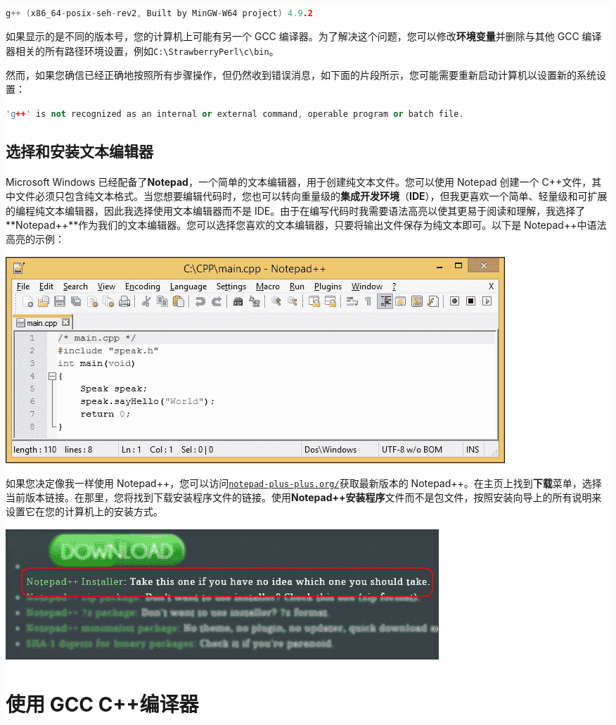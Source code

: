 ```cpp
g++ (x86_64-posix-seh-rev2, Built by MinGW-W64 project) 4.9.2

```

如果显示的是不同的版本号，您的计算机上可能有另一个 GCC 编译器。为了解决这个问题，您可以修改**环境变量**并删除与其他 GCC 编译器相关的所有路径环境设置，例如`C:\StrawberryPerl\c\bin`。

然而，如果您确信已经正确地按照所有步骤操作，但仍然收到错误消息，如下面的片段所示，您可能需要重新启动计算机以设置新的系统设置：

```cpp
'g++' is not recognized as an internal or external command, operable program or batch file.

```

## 选择和安装文本编辑器

Microsoft Windows 已经配备了**Notepad**，一个简单的文本编辑器，用于创建纯文本文件。您可以使用 Notepad 创建一个 C++文件，其中文件必须只包含纯文本格式。当您想要编辑代码时，您也可以转向重量级的**集成开发环境**（**IDE**），但我更喜欢一个简单、轻量级和可扩展的编程纯文本编辑器，因此我选择使用文本编辑器而不是 IDE。由于在编写代码时我需要语法高亮以使其更易于阅读和理解，我选择了**Notepad++**作为我们的文本编辑器。您可以选择您喜欢的文本编辑器，只要将输出文件保存为纯文本即可。以下是 Notepad++中语法高亮的示例：

![选择和安装文本编辑器](img/00005.jpeg)

如果您决定像我一样使用 Notepad++，您可以访问[`notepad-plus-plus.org/`](http://notepad-plus-plus.org/)获取最新版本的 Notepad++。在主页上找到**下载**菜单，选择当前版本链接。在那里，您将找到下载安装程序文件的链接。使用**Notepad++安装程序**文件而不是包文件，按照安装向导上的所有说明来设置它在您的计算机上的安装方式。

![选择和安装文本编辑器](img/00006.jpeg)

# 使用 GCC C++编译器
